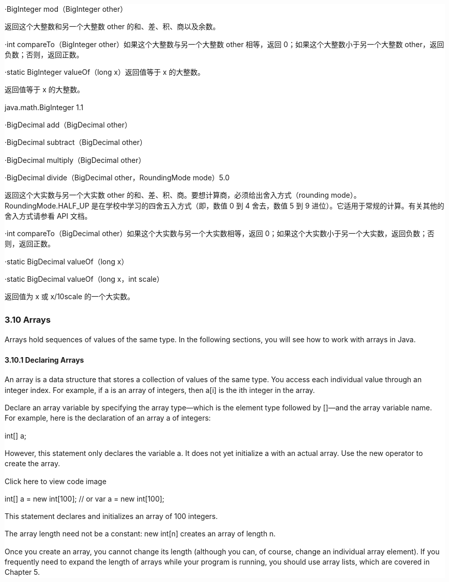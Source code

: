 ·BigInteger mod（BigInteger other）

返回这个大整数和另一个大整数 other 的和、差、积、商以及余数。

·int compareTo（BigInteger other）如果这个大整数与另一个大整数 other 相等，返回 0；如果这个大整数小于另一个大整数 other，返回负数；否则，返回正数。

·static BigInteger valueOf（long x）返回值等于 x 的大整数。

返回值等于 x 的大整数。

java.math.BigInteger 1.1

·BigDecimal add（BigDecimal other）

·BigDecimal subtract（BigDecimal other）

·BigDecimal multiply（BigDecimal other）

·BigDecimal divide（BigDecimal other，RoundingMode mode）5.0

返回这个大实数与另一个大实数 other 的和、差、积、商。要想计算商，必须给出舍入方式（rounding mode）。RoundingMode.HALF_UP 是在学校中学习的四舍五入方式（即，数值 0 到 4 舍去，数值 5 到 9 进位）。它适用于常规的计算。有关其他的舍入方式请参看 API 文档。

·int compareTo（BigDecimal other）如果这个大实数与另一个大实数相等，返回 0；如果这个大实数小于另一个大实数，返回负数；否则，返回正数。

·static BigDecimal valueOf（long x）

·static BigDecimal valueOf（long x，int scale）

返回值为 x 或 x/10scale 的一个大实数。

### 3.10 Arrays

Arrays hold sequences of values of the same type. In the following sections, you will see how to work with arrays in Java.

#### 3.10.1 Declaring Arrays

An array is a data structure that stores a collection of values of the same type. You access each individual value through an integer index. For example, if a is an array of integers, then a[i] is the ith integer in the array.

Declare an array variable by specifying the array type—which is the element type followed by []—and the array variable name. For example, here is the declaration of an array a of integers:

int[] a;

However, this statement only declares the variable a. It does not yet initialize a with an actual array. Use the new operator to create the array.

Click here to view code image

int[] a = new int[100]; // or var a = new int[100];

This statement declares and initializes an array of 100 integers.

The array length need not be a constant: new int[n] creates an array of length n.

Once you create an array, you cannot change its length (although you can, of course, change an individual array element). If you frequently need to expand the length of arrays while your program is running, you should use array lists, which are covered in Chapter 5.
